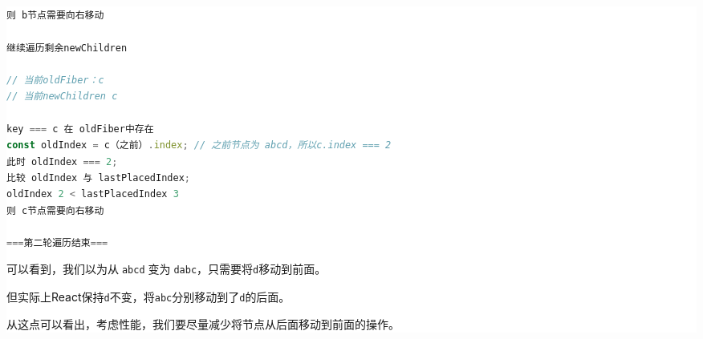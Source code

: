 ```jsx
则 b节点需要向右移动

继续遍历剩余newChildren

// 当前oldFiber：c
// 当前newChildren c

key === c 在 oldFiber中存在
const oldIndex = c（之前）.index; // 之前节点为 abcd，所以c.index === 2
此时 oldIndex === 2;
比较 oldIndex 与 lastPlacedIndex;
oldIndex 2 < lastPlacedIndex 3
则 c节点需要向右移动

===第二轮遍历结束===

```

可以看到，我们以为从 `abcd` 变为 `dabc`，只需要将`d`移动到前面。

但实际上React保持`d`不变，将`abc`分别移动到了`d`的后面。

从这点可以看出，考虑性能，我们要尽量减少将节点从后面移动到前面的操作。
